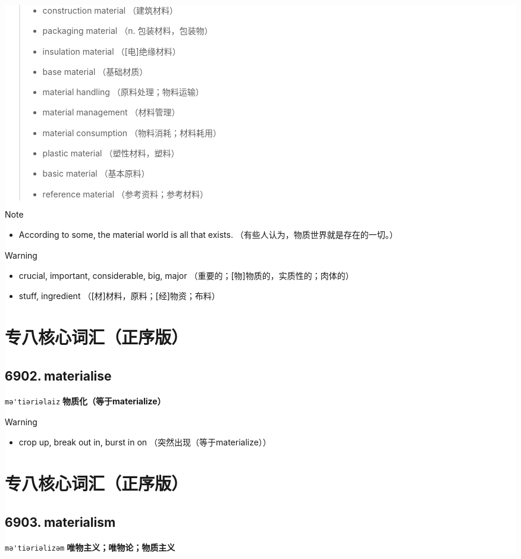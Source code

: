 > - construction material （建筑材料）
>
> - packaging material （n. 包装材料，包装物）
>
> - insulation material （[电]绝缘材料）
>
> - base material （基础材质）
>
> - material handling （原料处理；物料运输）
>
> - material management （材料管理）
>
> - material consumption （物料消耗；材料耗用）
>
> - plastic material （塑性材料，塑料）
>
> - basic material （基本原料）
>
> - reference material （参考资料；参考材料）
>

> [!NOTE]
>
> - According to some, the material world is all that exists. （有些人认为，物质世界就是存在的一切。）
>

> [!WARNING]
>
> - crucial, important, considerable, big, major （重要的；[物]物质的，实质性的；肉体的）
>
> - stuff, ingredient （[材]材料，原料；[经]物资；布料）
>

# 专八核心词汇（正序版）

## 6902. materialise

`mə'tiəriəlaiz`  **物质化（等于materialize）**

> [!WARNING]
>
> - crop up, break out in, burst in on （突然出现（等于materialize））
>

# 专八核心词汇（正序版）

## 6903. materialism

`mə'tiəriəlizəm`  **唯物主义；唯物论；物质主义**
